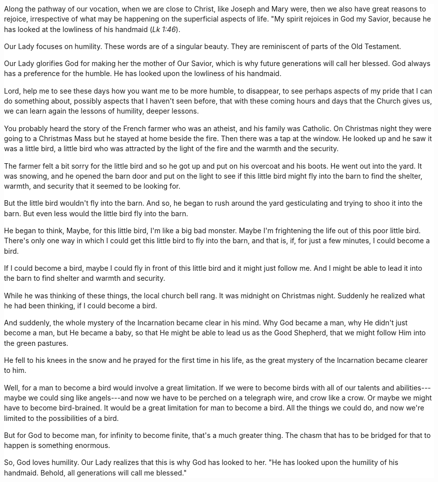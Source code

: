 Along the pathway of our vocation, when we are close to Christ, like Joseph and Mary were, then we also have great reasons to rejoice, irrespective of what may be happening on the superficial aspects of life. "My spirit rejoices in God my Savior, because he has looked at the lowliness of his handmaid (*Lk 1:46*).

Our Lady focuses on humility. These words are of a singular beauty. They are reminiscent of parts of the Old Testament.

Our Lady glorifies God for making her the mother of Our Savior, which is why future generations will call her blessed. God always has a preference for the humble. He has looked upon the lowliness of his handmaid.

Lord, help me to see these days how you want me to be more humble, to disappear, to see perhaps aspects of my pride that I can do something about, possibly aspects that I haven\'t seen before, that with these coming hours and days that the Church gives us, we can learn again the lessons of humility, deeper lessons.

You probably heard the story of the French farmer who was an atheist, and his family was Catholic. On Christmas night they were going to a Christmas Mass but he stayed at home beside the fire. Then there was a tap at the window. He looked up and he saw it was a little bird, a little bird who was attracted by the light of the fire and the warmth and the security.

The farmer felt a bit sorry for the little bird and so he got up and put on his overcoat and his boots. He went out into the yard. It was snowing, and he opened the barn door and put on the light to see if this little bird might fly into the barn to find the shelter, warmth, and security that it seemed to be looking for.

But the little bird wouldn\'t fly into the barn. And so, he began to rush around the yard gesticulating and trying to shoo it into the barn. But even less would the little bird fly into the barn.

He began to think, Maybe, for this little bird, I\'m like a big bad monster. Maybe I\'m frightening the life out of this poor little bird. There\'s only one way in which I could get this little bird to fly into the barn, and that is, if, for just a few minutes, I could become a bird.

If I could become a bird, maybe I could fly in front of this little bird and it might just follow me. And I might be able to lead it into the barn to find shelter and warmth and security.

While he was thinking of these things, the local church bell rang. It was midnight on Christmas night. Suddenly he realized what he had been thinking, if I could become a bird.

And suddenly, the whole mystery of the Incarnation became clear in his mind. Why God became a man, why He didn\'t just become a man, but He became a baby, so that He might be able to lead us as the Good Shepherd, that we might follow Him into the green pastures.

He fell to his knees in the snow and he prayed for the first time in his life, as the great mystery of the Incarnation became clearer to him.

Well, for a man to become a bird would involve a great limitation. If we were to become birds with all of our talents and abilities---maybe we could sing like angels---and now we have to be perched on a telegraph wire, and crow like a crow. Or maybe we might have to become bird-brained. It would be a great limitation for man to become a bird. All the things we could do, and now we\'re limited to the possibilities of a bird.

But for God to become man, for infinity to become finite, that\'s a much greater thing. The chasm that has to be bridged for that to happen is something enormous.

So, God loves humility. Our Lady realizes that this is why God has looked to her. "He has looked upon the humility of his handmaid. Behold, all generations will call me blessed."
